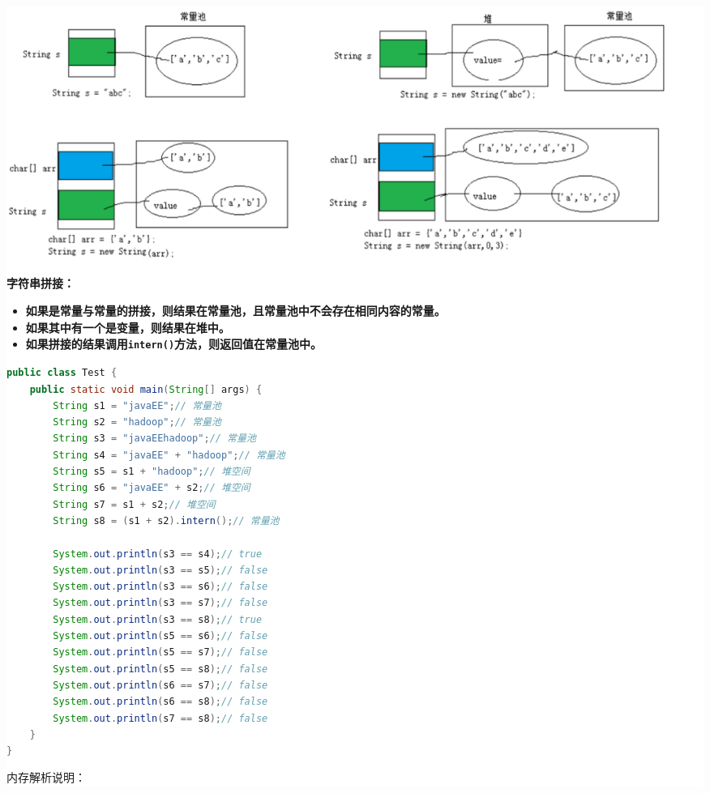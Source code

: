 <img src="java-advanced/image-20210311194118841.png" alt="image-20210311194118841" style="zoom:80%;" />

**字符串拼接：**

- **如果是常量与常量的拼接，则结果在常量池，且常量池中不会存在相同内容的常量。**
- **如果其中有一个是变量，则结果在堆中。**
- **如果拼接的结果调用`intern()`方法，则返回值在常量池中。**

```java
public class Test {
    public static void main(String[] args) {
        String s1 = "javaEE";// 常量池
        String s2 = "hadoop";// 常量池
        String s3 = "javaEEhadoop";// 常量池
        String s4 = "javaEE" + "hadoop";// 常量池
        String s5 = s1 + "hadoop";// 堆空间
        String s6 = "javaEE" + s2;// 堆空间
        String s7 = s1 + s2;// 堆空间
        String s8 = (s1 + s2).intern();// 常量池

        System.out.println(s3 == s4);// true
        System.out.println(s3 == s5);// false
        System.out.println(s3 == s6);// false
        System.out.println(s3 == s7);// false
        System.out.println(s3 == s8);// true
        System.out.println(s5 == s6);// false
        System.out.println(s5 == s7);// false
        System.out.println(s5 == s8);// false
        System.out.println(s6 == s7);// false
        System.out.println(s6 == s8);// false
        System.out.println(s7 == s8);// false
    }
}
```

内存解析说明：
